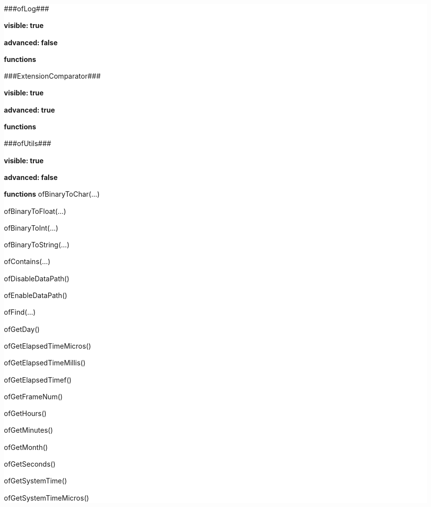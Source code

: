 
###ofLog###

__visible: true__

__advanced: false__

__functions__




###ExtensionComparator###

__visible: true__

__advanced: true__

__functions__




###ofUtils###

__visible: true__

__advanced: false__

__functions__
ofBinaryToChar(...)

ofBinaryToFloat(...)

ofBinaryToInt(...)

ofBinaryToString(...)

ofContains(...)

ofDisableDataPath()

ofEnableDataPath()

ofFind(...)

ofGetDay()

ofGetElapsedTimeMicros()

ofGetElapsedTimeMillis()

ofGetElapsedTimef()

ofGetFrameNum()

ofGetHours()

ofGetMinutes()

ofGetMonth()

ofGetSeconds()

ofGetSystemTime()

ofGetSystemTimeMicros()
